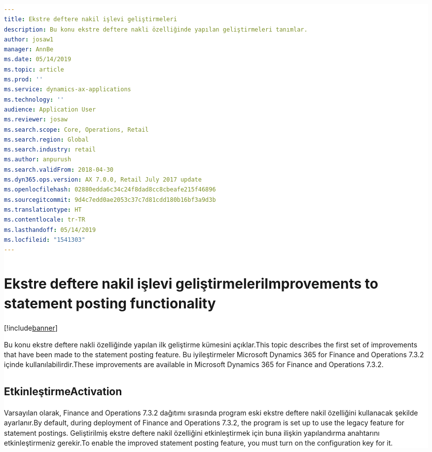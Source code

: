 ```yaml
---
title: Ekstre deftere nakil işlevi geliştirmeleri
description: Bu konu ekstre deftere nakli özelliğinde yapılan geliştirmeleri tanımlar.
author: josaw1
manager: AnnBe
ms.date: 05/14/2019
ms.topic: article
ms.prod: ''
ms.service: dynamics-ax-applications
ms.technology: ''
audience: Application User
ms.reviewer: josaw
ms.search.scope: Core, Operations, Retail
ms.search.region: Global
ms.search.industry: retail
ms.author: anpurush
ms.search.validFrom: 2018-04-30
ms.dyn365.ops.version: AX 7.0.0, Retail July 2017 update
ms.openlocfilehash: 02880edda6c34c24f8dad8cc8cbeafe215f46896
ms.sourcegitcommit: 9d4c7edd0ae2053c37c7d81cdd180b16bf3a9d3b
ms.translationtype: HT
ms.contentlocale: tr-TR
ms.lasthandoff: 05/14/2019
ms.locfileid: "1541303"
---
```

# <a name="improvements-to-statement-posting-functionality"></a><span data-ttu-id="92181-103">Ekstre deftere nakil işlevi geliştirmeleri</span><span class="sxs-lookup"><span data-stu-id="92181-103">Improvements to statement posting functionality</span></span>

[!include[banner](includes/banner.md)]

<span data-ttu-id="92181-104">Bu konu ekstre deftere nakli özelliğinde yapılan ilk geliştirme kümesini açıklar.</span><span class="sxs-lookup"><span data-stu-id="92181-104">This topic describes the first set of improvements that have been made to the statement posting feature.</span></span> <span data-ttu-id="92181-105">Bu iyileştirmeler Microsoft Dynamics 365 for Finance and Operations 7.3.2 içinde kullanılabilirdir.</span><span class="sxs-lookup"><span data-stu-id="92181-105">These improvements are available in Microsoft Dynamics 365 for Finance and Operations 7.3.2.</span></span>

## <a name="activation"></a><span data-ttu-id="92181-106">Etkinleştirme</span><span class="sxs-lookup"><span data-stu-id="92181-106">Activation</span></span>

<span data-ttu-id="92181-107">Varsayılan olarak, Finance and Operations 7.3.2 dağıtımı sırasında program eski ekstre deftere nakil özelliğini kullanacak şekilde ayarlanır.</span><span class="sxs-lookup"><span data-stu-id="92181-107">By default, during deployment of Finance and Operations 7.3.2, the program is set up to use the legacy feature for statement postings.</span></span> <span data-ttu-id="92181-108">Geliştirilmiş ekstre deftere nakil özelliğini etkinleştirmek için buna ilişkin yapılandırma anahtarını etkinleştirmeniz gerekir.</span><span class="sxs-lookup"><span data-stu-id="92181-108">To enable the improved statement posting feature, you must turn on the configuration key for it.</span></span>
